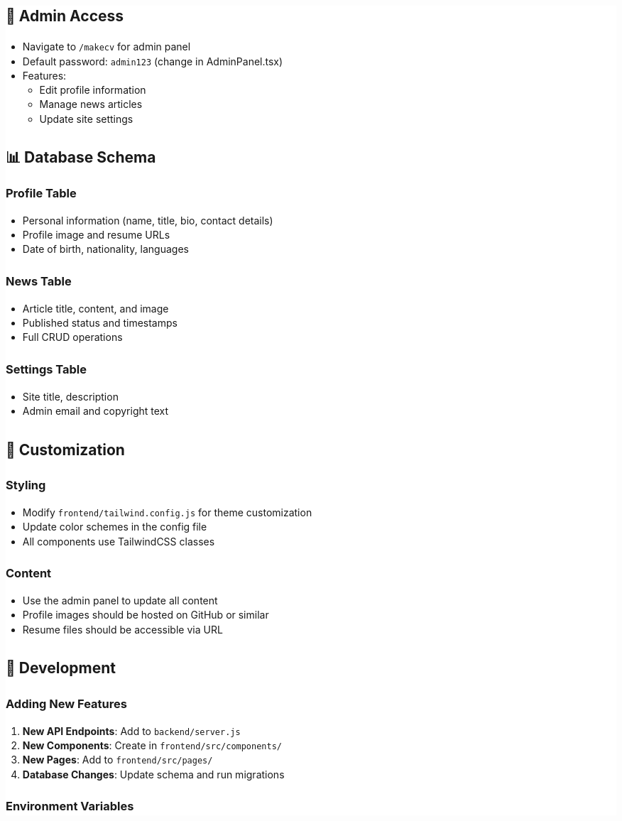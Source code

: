 ## 🔐 Admin Access

- Navigate to `/makecv` for admin panel
- Default password: `admin123` (change in AdminPanel.tsx)
- Features:
  - Edit profile information
  - Manage news articles
  - Update site settings

## 📊 Database Schema

### Profile Table
- Personal information (name, title, bio, contact details)
- Profile image and resume URLs
- Date of birth, nationality, languages

### News Table
- Article title, content, and image
- Published status and timestamps
- Full CRUD operations

### Settings Table
- Site title, description
- Admin email and copyright text

## 🎨 Customization

### Styling
- Modify `frontend/tailwind.config.js` for theme customization
- Update color schemes in the config file
- All components use TailwindCSS classes

### Content
- Use the admin panel to update all content
- Profile images should be hosted on GitHub or similar
- Resume files should be accessible via URL

## 🔧 Development

### Adding New Features

1. **New API Endpoints**: Add to `backend/server.js`
2. **New Components**: Create in `frontend/src/components/`
3. **New Pages**: Add to `frontend/src/pages/`
4. **Database Changes**: Update schema and run migrations

### Environment Variables
